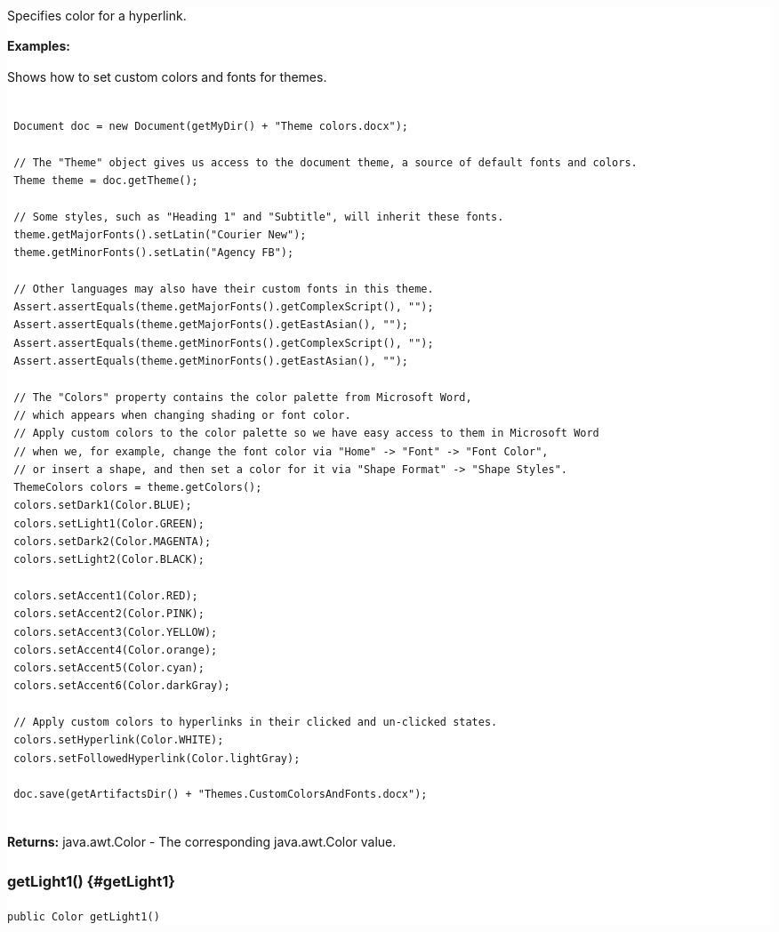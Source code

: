 
Specifies color for a hyperlink.

 **Examples:** 

Shows how to set custom colors and fonts for themes.

```

 Document doc = new Document(getMyDir() + "Theme colors.docx");

 // The "Theme" object gives us access to the document theme, a source of default fonts and colors.
 Theme theme = doc.getTheme();

 // Some styles, such as "Heading 1" and "Subtitle", will inherit these fonts.
 theme.getMajorFonts().setLatin("Courier New");
 theme.getMinorFonts().setLatin("Agency FB");

 // Other languages may also have their custom fonts in this theme.
 Assert.assertEquals(theme.getMajorFonts().getComplexScript(), "");
 Assert.assertEquals(theme.getMajorFonts().getEastAsian(), "");
 Assert.assertEquals(theme.getMinorFonts().getComplexScript(), "");
 Assert.assertEquals(theme.getMinorFonts().getEastAsian(), "");

 // The "Colors" property contains the color palette from Microsoft Word,
 // which appears when changing shading or font color.
 // Apply custom colors to the color palette so we have easy access to them in Microsoft Word
 // when we, for example, change the font color via "Home" -> "Font" -> "Font Color",
 // or insert a shape, and then set a color for it via "Shape Format" -> "Shape Styles".
 ThemeColors colors = theme.getColors();
 colors.setDark1(Color.BLUE);
 colors.setLight1(Color.GREEN);
 colors.setDark2(Color.MAGENTA);
 colors.setLight2(Color.BLACK);

 colors.setAccent1(Color.RED);
 colors.setAccent2(Color.PINK);
 colors.setAccent3(Color.YELLOW);
 colors.setAccent4(Color.orange);
 colors.setAccent5(Color.cyan);
 colors.setAccent6(Color.darkGray);

 // Apply custom colors to hyperlinks in their clicked and un-clicked states.
 colors.setHyperlink(Color.WHITE);
 colors.setFollowedHyperlink(Color.lightGray);

 doc.save(getArtifactsDir() + "Themes.CustomColorsAndFonts.docx");
 
```

**Returns:**
java.awt.Color - The corresponding java.awt.Color value.
### getLight1() {#getLight1}
```
public Color getLight1()
```
